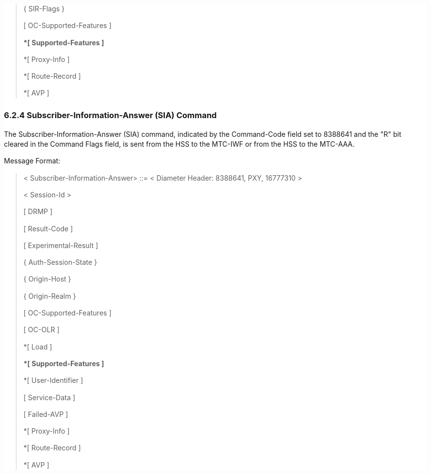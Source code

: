 > { SIR-Flags }
>
> \[ OC-Supported-Features \]
>
> **\*\[ Supported-Features \]**
>
> \*\[ Proxy-Info \]
>
> \*\[ Route-Record \]
>
> \*\[ AVP \]

### 6.2.4 Subscriber-Information-Answer (SIA) Command

The Subscriber-Information-Answer (SIA) command, indicated by the
Command-Code field set to 8388641 and the \"R\" bit cleared in the
Command Flags field, is sent from the HSS to the MTC-IWF or from the HSS
to the MTC-AAA.

Message Format:

> \< Subscriber-Information-Answer\> ::= \< Diameter Header: 8388641,
> PXY, 16777310 \>
>
> \< Session-Id \>
>
> \[ DRMP \]
>
> \[ Result-Code \]
>
> \[ Experimental-Result \]
>
> { Auth-Session-State }
>
> { Origin-Host }
>
> { Origin-Realm }
>
> \[ OC-Supported-Features \]
>
> \[ OC-OLR \]
>
> \*\[ Load \]
>
> **\*\[ Supported-Features \]**
>
> \*\[ User-Identifier \]
>
> \[ Service-Data \]
>
> \[ Failed-AVP \]
>
> \*\[ Proxy-Info \]
>
> \*\[ Route-Record \]
>
> \*\[ AVP \]
